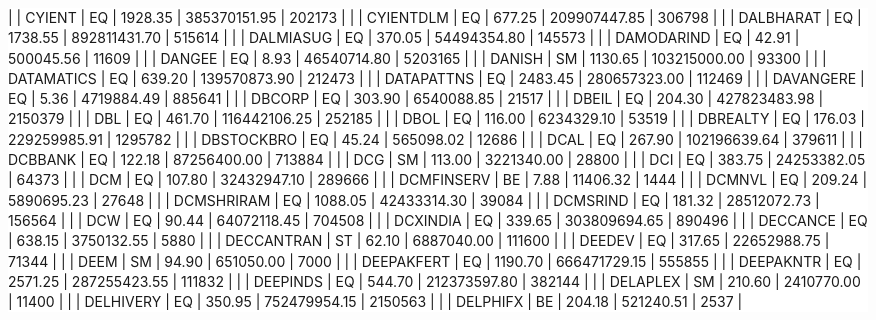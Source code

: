 |  | CYIENT | EQ | 1928.35 | 385370151.95 | 202173 |
|  | CYIENTDLM | EQ | 677.25 | 209907447.85 | 306798 |
|  | DALBHARAT | EQ | 1738.55 | 892811431.70 | 515614 |
|  | DALMIASUG | EQ | 370.05 | 54494354.80 | 145573 |
|  | DAMODARIND | EQ | 42.91 | 500045.56 | 11609 |
|  | DANGEE | EQ | 8.93 | 46540714.80 | 5203165 |
|  | DANISH | SM | 1130.65 | 103215000.00 | 93300 |
|  | DATAMATICS | EQ | 639.20 | 139570873.90 | 212473 |
|  | DATAPATTNS | EQ | 2483.45 | 280657323.00 | 112469 |
|  | DAVANGERE | EQ | 5.36 | 4719884.49 | 885641 |
|  | DBCORP | EQ | 303.90 | 6540088.85 | 21517 |
|  | DBEIL | EQ | 204.30 | 427823483.98 | 2150379 |
|  | DBL | EQ | 461.70 | 116442106.25 | 252185 |
|  | DBOL | EQ | 116.00 | 6234329.10 | 53519 |
|  | DBREALTY | EQ | 176.03 | 229259985.91 | 1295782 |
|  | DBSTOCKBRO | EQ | 45.24 | 565098.02 | 12686 |
|  | DCAL | EQ | 267.90 | 102196639.64 | 379611 |
|  | DCBBANK | EQ | 122.18 | 87256400.00 | 713884 |
|  | DCG | SM | 113.00 | 3221340.00 | 28800 |
|  | DCI | EQ | 383.75 | 24253382.05 | 64373 |
|  | DCM | EQ | 107.80 | 32432947.10 | 289666 |
|  | DCMFINSERV | BE | 7.88 | 11406.32 | 1444 |
|  | DCMNVL | EQ | 209.24 | 5890695.23 | 27648 |
|  | DCMSHRIRAM | EQ | 1088.05 | 42433314.30 | 39084 |
|  | DCMSRIND | EQ | 181.32 | 28512072.73 | 156564 |
|  | DCW | EQ | 90.44 | 64072118.45 | 704508 |
|  | DCXINDIA | EQ | 339.65 | 303809694.65 | 890496 |
|  | DECCANCE | EQ | 638.15 | 3750132.55 | 5880 |
|  | DECCANTRAN | ST | 62.10 | 6887040.00 | 111600 |
|  | DEEDEV | EQ | 317.65 | 22652988.75 | 71344 |
|  | DEEM | SM | 94.90 | 651050.00 | 7000 |
|  | DEEPAKFERT | EQ | 1190.70 | 666471729.15 | 555855 |
|  | DEEPAKNTR | EQ | 2571.25 | 287255423.55 | 111832 |
|  | DEEPINDS | EQ | 544.70 | 212373597.80 | 382144 |
|  | DELAPLEX | SM | 210.60 | 2410770.00 | 11400 |
|  | DELHIVERY | EQ | 350.95 | 752479954.15 | 2150563 |
|  | DELPHIFX | BE | 204.18 | 521240.51 | 2537 |